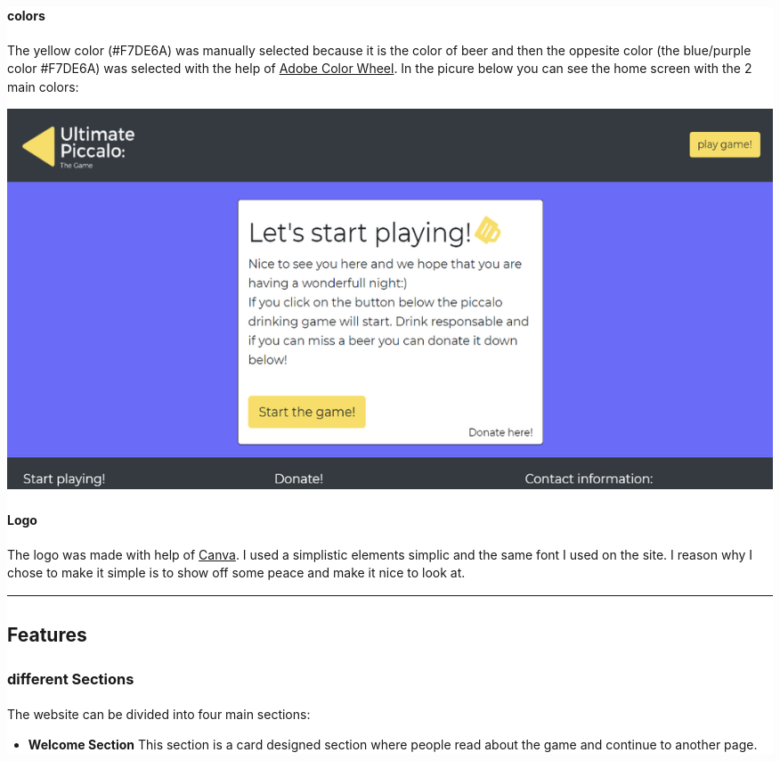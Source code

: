 #### colors
The yellow color (#F7DE6A) was manually selected because it is the color of beer and then the oppesite color (the blue/purple color #F7DE6A) was selected with the help of [Adobe Color Wheel](https://color.adobe.com/nl/create/color-wheel).
In the picure below you can see the home screen with the 2 main colors:

![home screen](assets/images/readme/home-screen.png)

#### Logo
The logo was made with help of [Canva](https://canva.com). I used a simplistic elements simplic and the same font I used on the site. 
I reason why I chose to make it simple is to show off some peace and make it nice to look at. 

---

## Features

### different Sections

The website can be divided into four main sections:

-   **Welcome Section** This section is a card designed section where people read about the game and continue to another page.